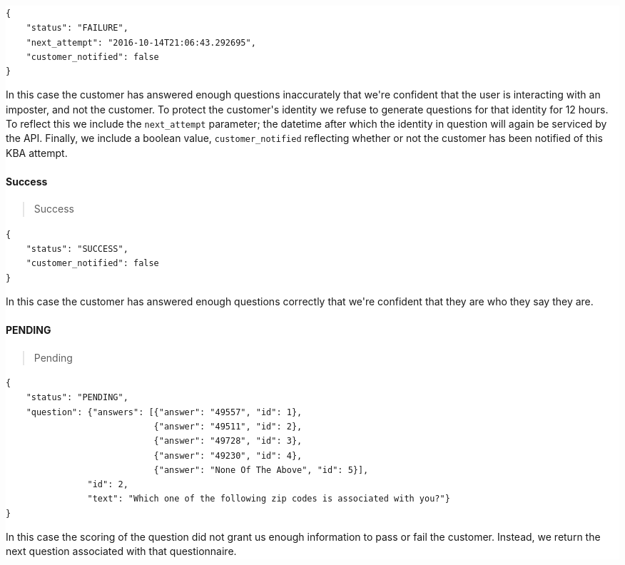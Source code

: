 ```
{
	"status": "FAILURE",
	"next_attempt": "2016-10-14T21:06:43.292695",
	"customer_notified": false
}
```

In this case the customer has answered enough questions inaccurately that we're confident that the user is
interacting with an imposter, and not the customer. To protect the customer's identity we refuse to generate
questions for that identity for 12 hours. To reflect this we include the `next_attempt` parameter; the datetime after
which the identity in question will again be serviced by the API. Finally, we include a boolean value,
`customer_notified` reflecting whether or not the customer has been notified of this KBA attempt.

#### Success

> Success

```
{
	"status": "SUCCESS",
	"customer_notified": false
}
```

In this case the customer has answered enough questions correctly that we're confident that they are who they say
they are.

#### PENDING

> Pending

```
{
	"status": "PENDING",
	"question": {"answers": [{"answer": "49557", "id": 1},
                             {"answer": "49511", "id": 2},
                             {"answer": "49728", "id": 3},
                             {"answer": "49230", "id": 4},
                             {"answer": "None Of The Above", "id": 5}],
                "id": 2,
                "text": "Which one of the following zip codes is associated with you?"}
}
```

In this case the scoring of the question did not grant us enough information to pass or fail the customer. Instead,
we return the next question associated with that questionnaire.